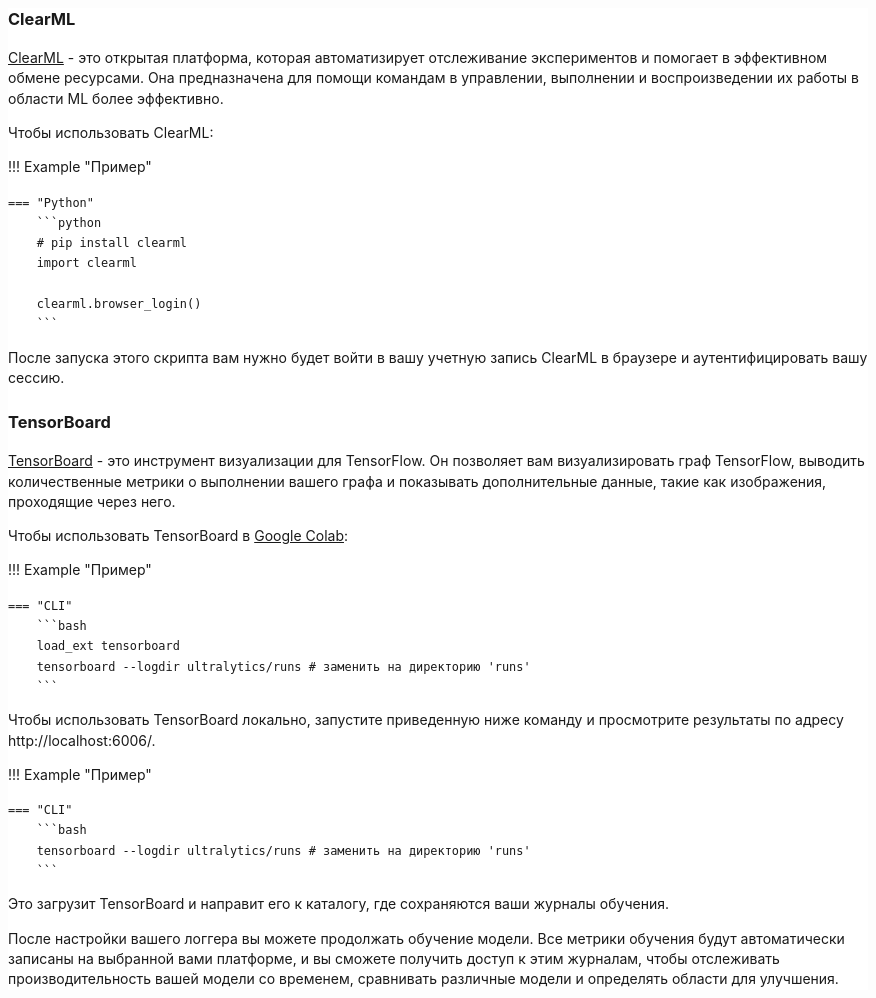 ### ClearML

[ClearML](https://www.clear.ml/) - это открытая платформа, которая автоматизирует отслеживание экспериментов и помогает в эффективном обмене ресурсами. Она предназначена для помощи командам в управлении, выполнении и воспроизведении их работы в области ML более эффективно.

Чтобы использовать ClearML:

!!! Example "Пример"

    === "Python"
        ```python
        # pip install clearml
        import clearml

        clearml.browser_login()
        ```

После запуска этого скрипта вам нужно будет войти в вашу учетную запись ClearML в браузере и аутентифицировать вашу сессию.

### TensorBoard

[TensorBoard](https://www.tensorflow.org/tensorboard) - это инструмент визуализации для TensorFlow. Он позволяет вам визуализировать граф TensorFlow, выводить количественные метрики о выполнении вашего графа и показывать дополнительные данные, такие как изображения, проходящие через него.

Чтобы использовать TensorBoard в [Google Colab](https://colab.research.google.com/github/ultralytics/ultralytics/blob/main/examples/tutorial.ipynb):

!!! Example "Пример"

    === "CLI"
        ```bash
        load_ext tensorboard
        tensorboard --logdir ultralytics/runs # заменить на директорию 'runs'
        ```

Чтобы использовать TensorBoard локально, запустите приведенную ниже команду и просмотрите результаты по адресу http://localhost:6006/.

!!! Example "Пример"

    === "CLI"
        ```bash
        tensorboard --logdir ultralytics/runs # заменить на директорию 'runs'
        ```

Это загрузит TensorBoard и направит его к каталогу, где сохраняются ваши журналы обучения.

После настройки вашего логгера вы можете продолжать обучение модели. Все метрики обучения будут автоматически записаны на выбранной вами платформе, и вы сможете получить доступ к этим журналам, чтобы отслеживать производительность вашей модели со временем, сравнивать различные модели и определять области для улучшения.
